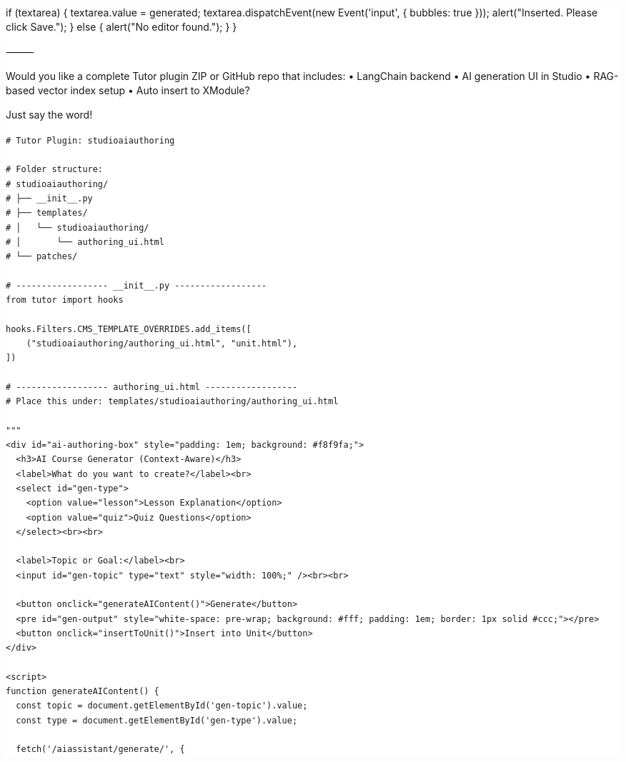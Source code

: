   if (textarea) {
    textarea.value = generated;
    textarea.dispatchEvent(new Event('input', { bubbles: true }));
    alert("Inserted. Please click Save.");
  } else {
    alert("No editor found.");
  }
}



⸻

Would you like a complete Tutor plugin ZIP or GitHub repo that includes:
	•	LangChain backend
	•	AI generation UI in Studio
	•	RAG-based vector index setup
	•	Auto insert to XModule?

Just say the word!

```
# Tutor Plugin: studioaiauthoring

# Folder structure:
# studioaiauthoring/
# ├── __init__.py
# ├── templates/
# │   └── studioaiauthoring/
# │       └── authoring_ui.html
# └── patches/

# ------------------ __init__.py ------------------
from tutor import hooks

hooks.Filters.CMS_TEMPLATE_OVERRIDES.add_items([
    ("studioaiauthoring/authoring_ui.html", "unit.html"),
])

# ------------------ authoring_ui.html ------------------
# Place this under: templates/studioaiauthoring/authoring_ui.html

"""
<div id="ai-authoring-box" style="padding: 1em; background: #f8f9fa;">
  <h3>AI Course Generator (Context-Aware)</h3>
  <label>What do you want to create?</label><br>
  <select id="gen-type">
    <option value="lesson">Lesson Explanation</option>
    <option value="quiz">Quiz Questions</option>
  </select><br><br>

  <label>Topic or Goal:</label><br>
  <input id="gen-topic" type="text" style="width: 100%;" /><br><br>

  <button onclick="generateAIContent()">Generate</button>
  <pre id="gen-output" style="white-space: pre-wrap; background: #fff; padding: 1em; border: 1px solid #ccc;"></pre>
  <button onclick="insertToUnit()">Insert into Unit</button>
</div>

<script>
function generateAIContent() {
  const topic = document.getElementById('gen-topic').value;
  const type = document.getElementById('gen-type').value;

  fetch('/aiassistant/generate/', {
```